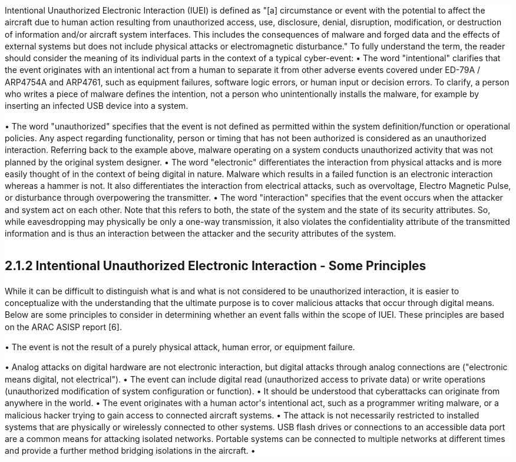 Intentional Unauthorized Electronic Interaction (IUEI) is defined as "[a] circumstance or event with the potential to affect the aircraft due to human action resulting from unauthorized access, use, disclosure, denial, disruption, modification, or destruction of information and/or aircraft system interfaces. This includes the consequences of malware and forged data and the effects of external systems but does not include physical attacks or electromagnetic disturbance." To fully understand the term, the reader should consider the meaning of its individual parts in the context of a typical cyber-event: 
•
The word "intentional" clarifies that the event originates with an intentional act from a human to separate it from other adverse events covered under ED-79A / ARP4754A and ARP4761, such as equipment failures, software logic errors, or human input or decision errors. To clarify, a person who writes a piece of malware defines the intention, not a person who unintentionally installs the malware, for example by inserting an infected USB device into a system.

•
The word "unauthorized" specifies that the event is not defined as permitted within the system definition/function or operational policies. Any aspect regarding functionality, person or timing that has not been authorized is considered as an unauthorized interaction. Referring back to the example above, malware operating on a system conducts unauthorized activity that was not planned by the original system designer.
•
The word "electronic" differentiates the interaction from physical attacks and is more easily thought of in the context of being digital in nature. Malware which results in a failed function is an electronic interaction whereas a hammer is not. It also differentiates the interaction from electrical attacks, such as overvoltage, Electro Magnetic Pulse, or disturbance through overpowering the transmitter.
•
The word "interaction" specifies that the event occurs when the attacker and system act on each other. Note that this refers to both, the state of the system and the state of
its security attributes. So, while eavesdropping may physically be only a one-way
transmission, it also violates the confidentiality attribute of the transmitted information and is thus an interaction between the attacker and the security attributes of the system. 

## 2.1.2 Intentional Unauthorized Electronic Interaction - Some Principles

While it can be difficult to distinguish what is and what is not considered to be unauthorized interaction, it is easier to conceptualize with the understanding that the ultimate purpose is to cover malicious attacks that occur through digital means. Below are some principles to consider in determining whether an event falls within the scope of IUEI. These principles are based on the ARAC ASISP report [6]. 

•
The event is not the result of a purely physical attack, human error, or equipment failure. 

•
Analog attacks on digital hardware are not electronic interaction, but digital attacks through analog connections are ("electronic means digital, not electrical"). 
•
The event can include digital read (unauthorized access to private data) or write operations (unauthorized modification of system configuration or function). 
•
It should be understood that cyberattacks can originate from anywhere in the world.
•
The event originates with a human actor's intentional act, such as a programmer writing malware, or a malicious hacker trying to gain access to connected aircraft systems.
•
The attack is not necessarily restricted to installed systems that are physically or wirelessly connected to other systems. USB flash drives or connections to an
accessible data port are a common means for attacking isolated networks. Portable systems can be connected to multiple networks at different times and provide a further method bridging isolations in the aircraft.
•